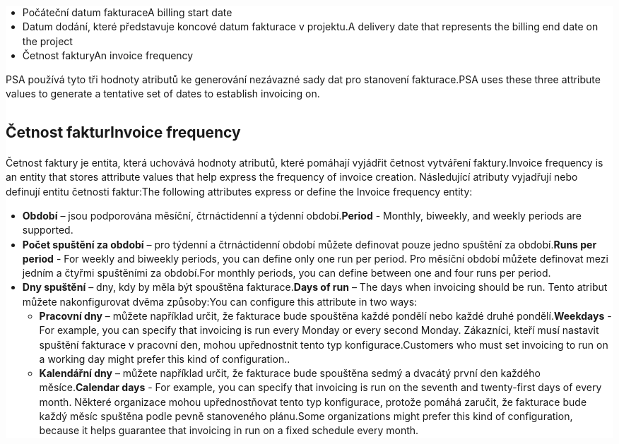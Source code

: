 - <span data-ttu-id="1531c-196">Počáteční datum fakturace</span><span class="sxs-lookup"><span data-stu-id="1531c-196">A billing start date</span></span> 
- <span data-ttu-id="1531c-197">Datum dodání, které představuje koncové datum fakturace v projektu.</span><span class="sxs-lookup"><span data-stu-id="1531c-197">A delivery date that represents the billing end date on the project</span></span>
- <span data-ttu-id="1531c-198">Četnost faktury</span><span class="sxs-lookup"><span data-stu-id="1531c-198">An invoice frequency</span></span>

<span data-ttu-id="1531c-199">PSA používá tyto tři hodnoty atributů ke generování nezávazné sady dat pro stanovení fakturace.</span><span class="sxs-lookup"><span data-stu-id="1531c-199">PSA uses these three attribute values to generate a tentative set of dates to establish invoicing on.</span></span>

## <a name="invoice-frequency"></a><span data-ttu-id="1531c-200">Četnost faktur</span><span class="sxs-lookup"><span data-stu-id="1531c-200">Invoice frequency</span></span>

<span data-ttu-id="1531c-201">Četnost faktury je entita, která uchovává hodnoty atributů, které pomáhají vyjádřit četnost vytváření faktury.</span><span class="sxs-lookup"><span data-stu-id="1531c-201">Invoice frequency is an entity that stores attribute values that help express the frequency of invoice creation.</span></span> <span data-ttu-id="1531c-202">Následující atributy vyjadřují nebo definují entitu četnosti faktur:</span><span class="sxs-lookup"><span data-stu-id="1531c-202">The following attributes express or define the Invoice frequency entity:</span></span>

- <span data-ttu-id="1531c-203">**Období** – jsou podporována měsíční, čtrnáctidenní a týdenní období.</span><span class="sxs-lookup"><span data-stu-id="1531c-203">**Period** - Monthly, biweekly, and weekly periods are supported.</span></span> 
- <span data-ttu-id="1531c-204">**Počet spuštění za období** – pro týdenní a čtrnáctidenní období můžete definovat pouze jedno spuštění za období.</span><span class="sxs-lookup"><span data-stu-id="1531c-204">**Runs per period** - For weekly and biweekly periods, you can define only one run per period.</span></span> <span data-ttu-id="1531c-205">Pro měsíční období můžete definovat mezi jedním a čtyřmi spuštěními za období.</span><span class="sxs-lookup"><span data-stu-id="1531c-205">For monthly periods, you can define between one and four runs per period.</span></span> 
- <span data-ttu-id="1531c-206">**Dny spuštění** – dny, kdy by měla být spouštěna fakturace.</span><span class="sxs-lookup"><span data-stu-id="1531c-206">**Days of run** – The days when invoicing should be run.</span></span> <span data-ttu-id="1531c-207">Tento atribut můžete nakonfigurovat dvěma způsoby:</span><span class="sxs-lookup"><span data-stu-id="1531c-207">You can configure this attribute in two ways:</span></span>
  - <span data-ttu-id="1531c-208">**Pracovní dny** – můžete například určit, že fakturace bude spouštěna každé pondělí nebo každé druhé pondělí.</span><span class="sxs-lookup"><span data-stu-id="1531c-208">**Weekdays** - For example, you can specify that invoicing is run every Monday or every second Monday.</span></span> <span data-ttu-id="1531c-209">Zákazníci, kteří musí nastavit spuštění fakturace v pracovní den, mohou upřednostnit tento typ konfigurace.</span><span class="sxs-lookup"><span data-stu-id="1531c-209">Customers who must set invoicing to run on a working day might prefer this kind of configuration..</span></span> 
  - <span data-ttu-id="1531c-210">**Kalendářní dny** – můžete například určit, že fakturace bude spouštěna sedmý a dvacátý první den každého měsíce.</span><span class="sxs-lookup"><span data-stu-id="1531c-210">**Calendar days** - For example, you can specify that invoicing is run on the seventh and twenty-first days of every month.</span></span> <span data-ttu-id="1531c-211">Některé organizace mohou upřednostňovat tento typ konfigurace, protože pomáhá zaručit, že fakturace bude každý měsíc spuštěna podle pevně stanoveného plánu.</span><span class="sxs-lookup"><span data-stu-id="1531c-211">Some organizations might prefer this kind of configuration, because it helps guarantee that invoicing in run on a fixed schedule every month.</span></span>
  